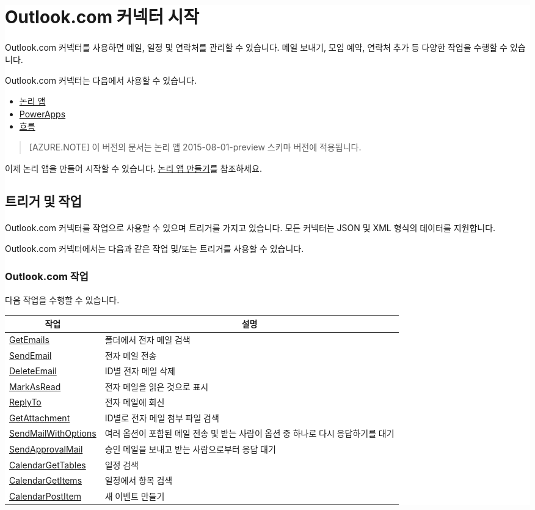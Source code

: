 <properties
pageTitle="Outlook.com | Microsoft Azure"
description="Azure 앱 서비스로 논리 앱을 만듭니다. Outlook.com 커넥터를 사용하면 메일, 일정 및 연락처를 관리할 수 있습니다. 메일 보내기, 모임 예약, 연락처 추가 등 다양한 작업을 수행할 수 있습니다."
services="app-servicelogic"	
documentationCenter=".net,nodejs,java" 	
authors="msftman"	
manager="erikre"	
editor=""
tags="connectors" />

<tags
ms.service="app-service-logic"
ms.devlang="multiple"
ms.topic="article"
ms.tgt_pltfrm="na"
ms.workload="integration"
ms.date="04/29/2016"
ms.author="deonhe"/>

# Outlook.com 커넥터 시작

Outlook.com 커넥터를 사용하면 메일, 일정 및 연락처를 관리할 수 있습니다. 메일 보내기, 모임 예약, 연락처 추가 등 다양한 작업을 수행할 수 있습니다.

Outlook.com 커넥터는 다음에서 사용할 수 있습니다.

- [논리 앱](../app-service-logic/app-service-logic-what-are-logic-apps.md)  
- [PowerApps](http://powerapps.microsoft.com)  
- [흐름](http://flow.microsoft.com)  

>[AZURE.NOTE] 이 버전의 문서는 논리 앱 2015-08-01-preview 스키마 버전에 적용됩니다.

이제 논리 앱을 만들어 시작할 수 있습니다. [논리 앱 만들기](../app-service-logic/app-service-logic-create-a-logic-app.md)를 참조하세요.

## 트리거 및 작업

Outlook.com 커넥터를 작업으로 사용할 수 있으며 트리거를 가지고 있습니다. 모든 커넥터는 JSON 및 XML 형식의 데이터를 지원합니다.

 Outlook.com 커넥터에서는 다음과 같은 작업 및/또는 트리거를 사용할 수 있습니다.

### Outlook.com 작업
다음 작업을 수행할 수 있습니다.

|작업|설명|
|--- | ---|
|[GetEmails](connectors-create-api-outlook.md#GetEmails)|폴더에서 전자 메일 검색|
|[SendEmail](connectors-create-api-outlook.md#SendEmail)|전자 메일 전송|
|[DeleteEmail](connectors-create-api-outlook.md#DeleteEmail)|ID별 전자 메일 삭제|
|[MarkAsRead](connectors-create-api-outlook.md#MarkAsRead)|전자 메일을 읽은 것으로 표시|
|[ReplyTo](connectors-create-api-outlook.md#ReplyTo)|전자 메일에 회신|
|[GetAttachment](connectors-create-api-outlook.md#GetAttachment)|ID별로 전자 메일 첨부 파일 검색|
|[SendMailWithOptions](connectors-create-api-outlook.md#SendMailWithOptions)|여러 옵션이 포함된 메일 전송 및 받는 사람이 옵션 중 하나로 다시 응답하기를 대기|
|[SendApprovalMail](connectors-create-api-outlook.md#SendApprovalMail)|승인 메일을 보내고 받는 사람으로부터 응답 대기|
|[CalendarGetTables](connectors-create-api-outlook.md#CalendarGetTables)|일정 검색|
|[CalendarGetItems](connectors-create-api-outlook.md#CalendarGetItems)|일정에서 항목 검색|
|[CalendarPostItem](connectors-create-api-outlook.md#CalendarPostItem)|새 이벤트 만들기|